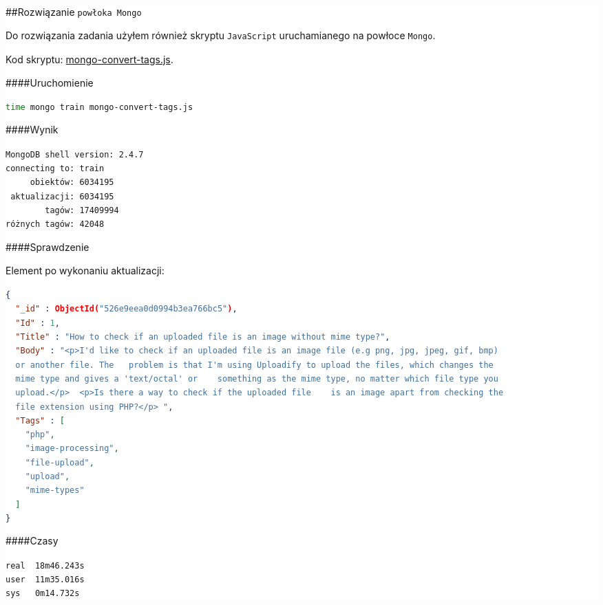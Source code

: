 
##Rozwiązanie `powłoka Mongo`

Do rozwiązania zadania użyłem również skryptu `JavaScript` uruchamianego na powłoce `Mongo`. 

Kod skryptu: [mongo-convert-tags.js](../scripts/mmotel/1c/mongo-convert-tags.js).

####Uruchomienie

```sh
time mongo train mongo-convert-tags.js 
```

####Wynik

```sh
MongoDB shell version: 2.4.7
connecting to: train
     obiektów: 6034195
 aktualizacji: 6034195
        tagów: 17409994
różnych tagów: 42048
```

####Sprawdzenie

Element po wykonaniu aktualizacji:

```json
{
  "_id" : ObjectId("526e9eea0d0994b3ea766bc5"),
  "Id" : 1,
  "Title" : "How to check if an uploaded file is an image without mime type?",
  "Body" : "<p>I'd like to check if an uploaded file is an image file (e.g png, jpg, jpeg, gif, bmp) 
  or another file. The   problem is that I'm using Uploadify to upload the files, which changes the 
  mime type and gives a 'text/octal' or    something as the mime type, no matter which file type you 
  upload.</p>  <p>Is there a way to check if the uploaded file    is an image apart from checking the 
  file extension using PHP?</p> ",
  "Tags" : [
    "php",
    "image-processing",
    "file-upload",
    "upload",
    "mime-types"
  ]
}
```
####Czasy

```sh
real  18m46.243s
user  11m35.016s
sys   0m14.732s
```
